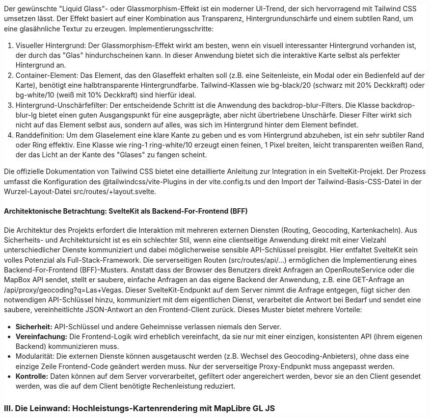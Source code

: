 Der gewünschte "Liquid Glass"- oder Glassmorphism-Effekt ist ein moderner UI-Trend, der sich hervorragend mit Tailwind CSS umsetzen lässt. Der Effekt basiert auf einer Kombination aus Transparenz, Hintergrundunschärfe und einem subtilen Rand, um eine glasähnliche Textur zu erzeugen. Implementierungsschritte:

1. Visueller Hintergrund: Der Glassmorphism-Effekt wirkt am besten, wenn ein visuell interessanter Hintergrund vorhanden ist, der durch das "Glas" hindurchscheinen kann. In dieser Anwendung bietet sich die interaktive Karte selbst als perfekter Hintergrund an.  
2. Container-Element: Das Element, das den Glaseffekt erhalten soll (z.B. eine Seitenleiste, ein Modal oder ein Bedienfeld auf der Karte), benötigt eine halbtransparente Hintergrundfarbe. Tailwind-Klassen wie bg-black/20 (schwarz mit 20% Deckkraft) oder bg-white/10 (weiß mit 10% Deckkraft) sind hierfür ideal.  
3. Hintergrund-Unschärfefilter: Der entscheidende Schritt ist die Anwendung des backdrop-blur-Filters. Die Klasse backdrop-blur-lg bietet einen guten Ausgangspunkt für eine ausgeprägte, aber nicht übertriebene Unschärfe. Dieser Filter wirkt sich nicht auf das Element selbst aus, sondern auf alles, was sich im Hintergrund hinter dem Element befindet.  
4. Randdefinition: Um dem Glaselement eine klare Kante zu geben und es vom Hintergrund abzuheben, ist ein sehr subtiler Rand oder Ring effektiv. Eine Klasse wie ring-1 ring-white/10 erzeugt einen feinen, 1 Pixel breiten, leicht transparenten weißen Rand, der das Licht an der Kante des "Glases" zu fangen scheint.

Die offizielle Dokumentation von Tailwind CSS bietet eine detaillierte Anleitung zur Integration in ein SvelteKit-Projekt. Der Prozess umfasst die Konfiguration des @tailwindcss/vite-Plugins in der vite.config.ts und den Import der Tailwind-Basis-CSS-Datei in der Wurzel-Layout-Datei src/routes/+layout.svelte.

#### **Architektonische Betrachtung: SvelteKit als Backend-For-Frontend (BFF)**

Die Architektur des Projekts erfordert die Interaktion mit mehreren externen Diensten (Routing, Geocoding, Kartenkacheln). Aus Sicherheits- und Architektursicht ist es ein schlechter Stil, wenn eine clientseitige Anwendung direkt mit einer Vielzahl unterschiedlicher Dienste kommuniziert und dabei möglicherweise sensible API-Schlüssel preisgibt. Hier entfaltet SvelteKit sein volles Potenzial als Full-Stack-Framework. Die serverseitigen Routen (src/routes/api/...) ermöglichen die Implementierung eines Backend-For-Frontend (BFF)-Musters. Anstatt dass der Browser des Benutzers direkt Anfragen an OpenRouteService oder die MapBox API sendet, stellt er saubere, einfache Anfragen an das eigene Backend der Anwendung, z.B. eine GET-Anfrage an /api/proxy/geocoding?q=Las+Vegas. Dieser SvelteKit-Endpunkt auf dem Server nimmt die Anfrage entgegen, fügt sicher den notwendigen API-Schlüssel hinzu, kommuniziert mit dem eigentlichen Dienst, verarbeitet die Antwort bei Bedarf und sendet eine saubere, vereinheitlichte JSON-Antwort an den Frontend-Client zurück. Dieses Muster bietet mehrere Vorteile:

* **Sicherheit:** API-Schlüssel und andere Geheimnisse verlassen niemals den Server.  
* **Vereinfachung:** Die Frontend-Logik wird erheblich vereinfacht, da sie nur mit einer einzigen, konsistenten API (ihrem eigenen Backend) kommunizieren muss.  
* Modularität: Die externen Dienste können ausgetauscht werden (z.B. Wechsel des Geocoding-Anbieters), ohne dass eine einzige Zeile Frontend-Code geändert werden muss. Nur der serverseitige Proxy-Endpunkt muss angepasst werden.  
* **Kontrolle:** Daten können auf dem Server vorverarbeitet, gefiltert oder angereichert werden, bevor sie an den Client gesendet werden, was die auf dem Client benötigte Rechenleistung reduziert.

### **III. Die Leinwand: Hochleistungs-Kartenrendering mit MapLibre GL JS**
